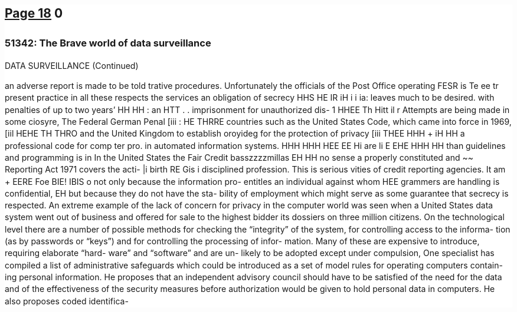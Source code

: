 ## [Page 18](074890engo.pdf#page=18) 0

### 51342: The Brave world of data surveillance

DATA SURVEILLANCE (Continued) 
  
    
   
  
    
  
  
       
 
  
     
       
   
          
  
  an adverse report is made to be told 
trative procedures. Unfortunately the officials of the Post Office operating FESR is Te ee tr 
present practice in all these respects the services an obligation of secrecy HHS HE IR iH i i ia: 
leaves much to be desired. with penalties of up to two years’ HH HH : an HTT
. . imprisonment for unauthorized dis- 1 HHEE Th Hitt il r 
Attempts are being made in some  ciosyre, The Federal German Penal [iii : HE THRRE 
countries such as the United States Code, which came into force in 1969, [iil HEHE TH THRO 
and the United Kingdom to establish oroyideg for the protection of privacy [iii THEE HHH + iH HH 
a professional code for comp ter pro. in automated information systems. HHH HHH HEE EE Hi 
are li E EHE HHH HH 
than guidelines and programming is in In the United States the Fair Credit basszzzzmillas EH HH 
no sense a properly constituted and ~~ Reporting Act 1971 covers the acti- |i birth RE Gis i 
disciplined profession. This is serious vities of credit reporting agencies. It am + EERE Foe BIE! IBIS o 
not only because the information pro- entitles an individual against whom HEE 
grammers are handling is confidential, EH 
but because they do not have the sta- 
bility of employment which might serve 
as some guarantee that secrecy is 
respected. An extreme example of 
the lack of concern for privacy in the 
computer world was seen when a 
United States data system went out 
of business and offered for sale to the 
highest bidder its dossiers on three 
million citizens. 
On the technological level there are 
a number of possible methods for 
checking the “integrity” of the system, 
for controlling access to the informa- 
tion (as by passwords or “keys”) and 
for controlling the processing of infor- 
mation. Many of these are expensive 
to introduce, requiring elaborate “hard- 
ware” and “software” and are un- 
likely to be adopted except under 
compulsion, 
One specialist has compiled a list 
of administrative safeguards which 
could be introduced as a set of model 
rules for operating computers contain- 
ing personal information. He proposes 
that an independent advisory council 
should have to be satisfied of the need 
for the data and of the effectiveness 
of the security measures before 
authorization would be given to hold 
personal data in computers. 
He also proposes coded identifica- 